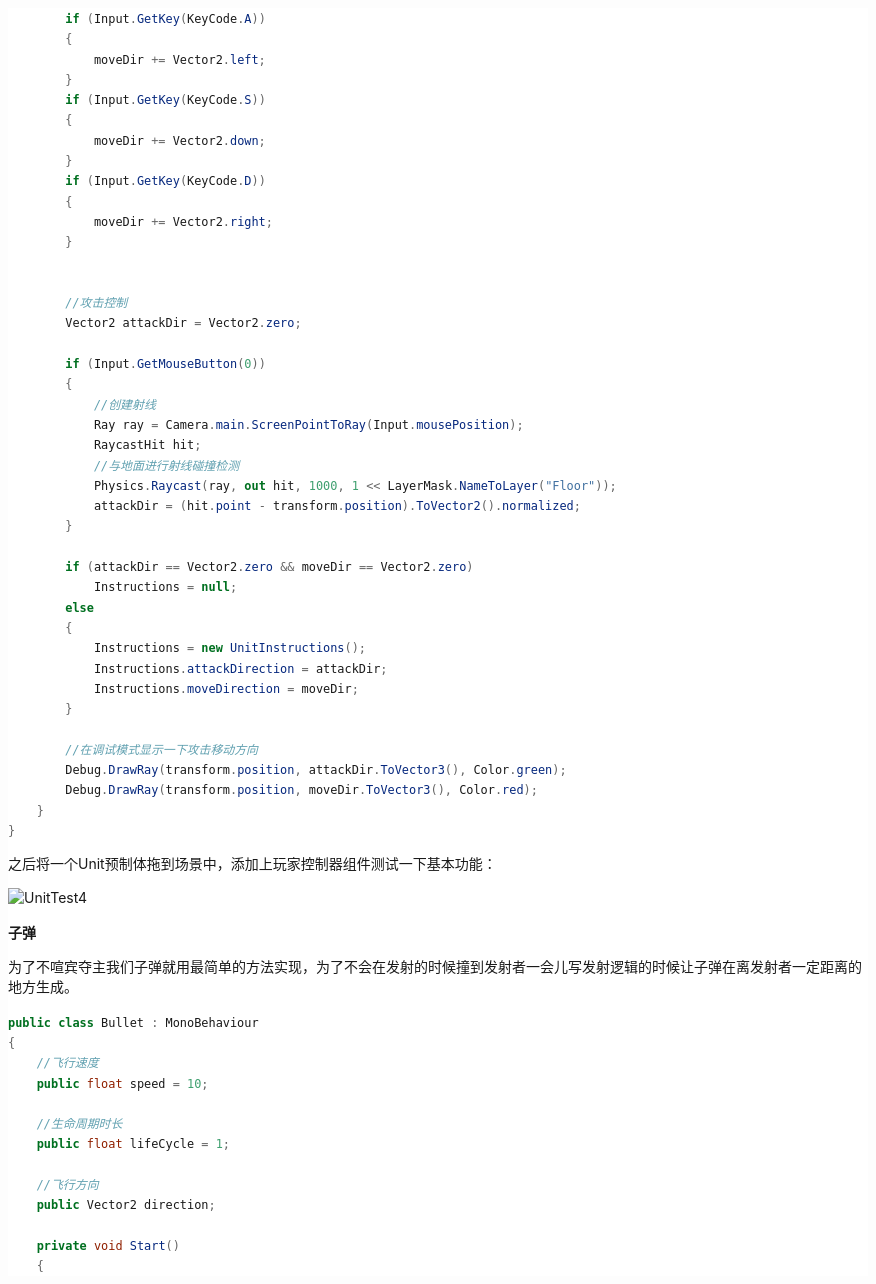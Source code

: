 ```c#
        if (Input.GetKey(KeyCode.A))
        {
            moveDir += Vector2.left;
        }
        if (Input.GetKey(KeyCode.S))
        {
            moveDir += Vector2.down;
        }
        if (Input.GetKey(KeyCode.D))
        {
            moveDir += Vector2.right;
        }

        
        //攻击控制
        Vector2 attackDir = Vector2.zero;
        
        if (Input.GetMouseButton(0))
        {
            //创建射线
            Ray ray = Camera.main.ScreenPointToRay(Input.mousePosition);
            RaycastHit hit;
            //与地面进行射线碰撞检测
            Physics.Raycast(ray, out hit, 1000, 1 << LayerMask.NameToLayer("Floor"));
            attackDir = (hit.point - transform.position).ToVector2().normalized;
        }

        if (attackDir == Vector2.zero && moveDir == Vector2.zero)
            Instructions = null;
        else
        {
            Instructions = new UnitInstructions();
            Instructions.attackDirection = attackDir;
            Instructions.moveDirection = moveDir;
        }
        
        //在调试模式显示一下攻击移动方向
        Debug.DrawRay(transform.position, attackDir.ToVector3(), Color.green);
        Debug.DrawRay(transform.position, moveDir.ToVector3(), Color.red);
    }
}
```

之后将一个Unit预制体拖到场景中，添加上玩家控制器组件测试一下基本功能：

![UnitTest4](https://raw.githubusercontent.com/StarryJam/PicDock/main/imgUnitTest4.gif)

**子弹**

为了不喧宾夺主我们子弹就用最简单的方法实现，为了不会在发射的时候撞到发射者一会儿写发射逻辑的时候让子弹在离发射者一定距离的地方生成。

```c#
public class Bullet : MonoBehaviour
{
    //飞行速度
    public float speed = 10;

    //生命周期时长
    public float lifeCycle = 1;

    //飞行方向
    public Vector2 direction;

    private void Start()
    {
```